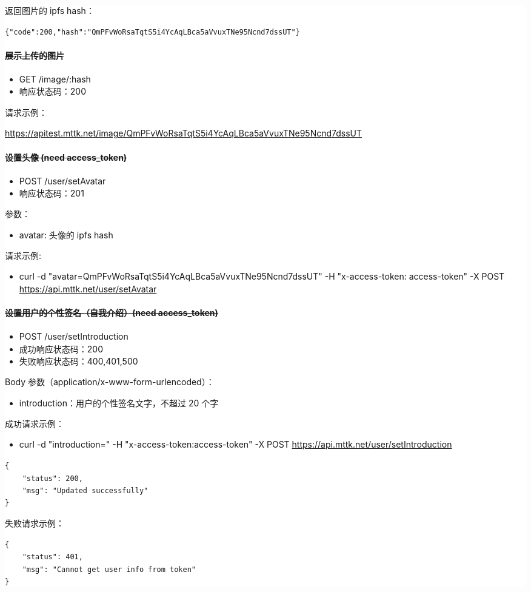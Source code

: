 返回图片的 ipfs hash：

```
{"code":200,"hash":"QmPFvWoRsaTqtS5i4YcAqLBca5aVvuxTNe95Ncnd7dssUT"}

```

#### ~~展示上传的图片~~

- GET /image/:hash
- 响应状态码：200

请求示例：

https://apitest.mttk.net/image/QmPFvWoRsaTqtS5i4YcAqLBca5aVvuxTNe95Ncnd7dssUT

#### ~~设置头像 (need access_token)~~

- POST /user/setAvatar
- 响应状态码：201

参数：

- avatar: 头像的 ipfs hash

请求示例:

- curl -d "avatar=QmPFvWoRsaTqtS5i4YcAqLBca5aVvuxTNe95Ncnd7dssUT" -H "x-access-token: access-token" -X POST https://api.mttk.net/user/setAvatar

#### ~~设置用户的个性签名（自我介绍）(need access_token)~~

- POST /user/setIntroduction
- 成功响应状态码：200
- 失败响应状态码：400,401,500

Body 参数（application/x-www-form-urlencoded）：

- introduction：用户的个性签名文字，不超过 20 个字

成功请求示例：

- curl -d "introduction=" -H "x-access-token:access-token" -X POST https://api.mttk.net/user/setIntroduction

```
{
    "status": 200,
    "msg": "Updated successfully"
}
```

失败请求示例：

```
{
    "status": 401,
    "msg": "Cannot get user info from token"
}
```
